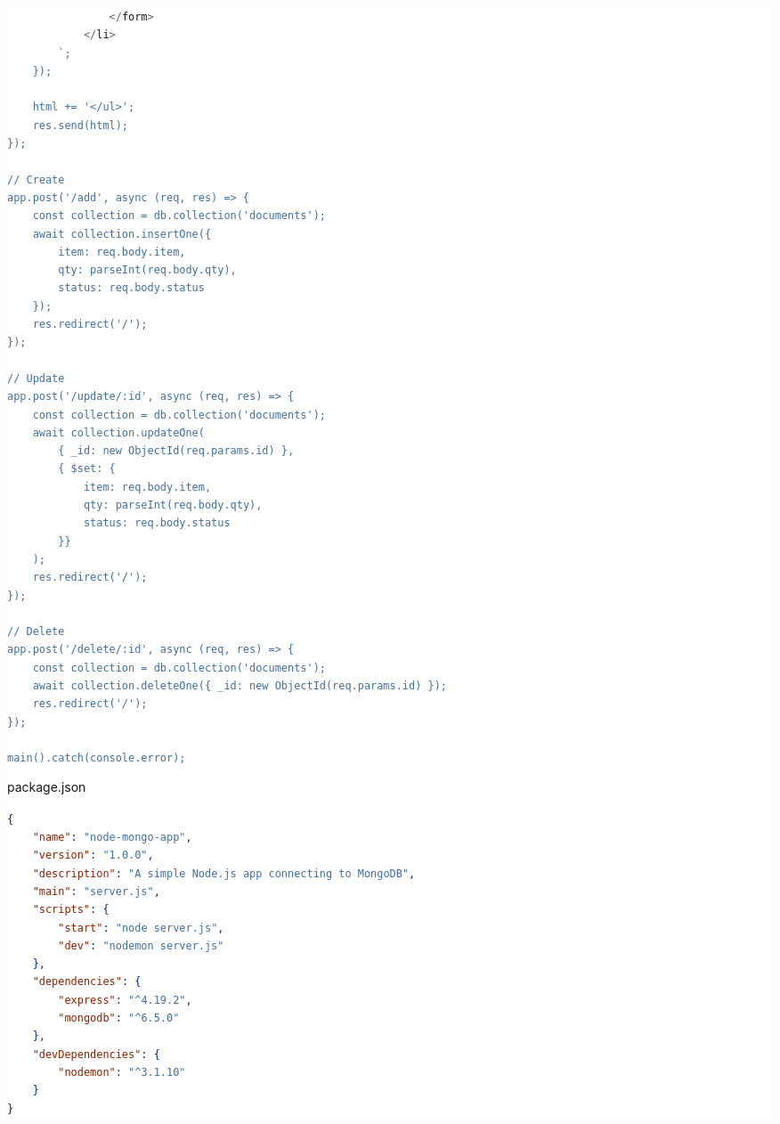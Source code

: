 ```js
                </form>
            </li>
        `;
    });

    html += '</ul>';
    res.send(html);
});

// Create
app.post('/add', async (req, res) => {
    const collection = db.collection('documents');
    await collection.insertOne({
        item: req.body.item,
        qty: parseInt(req.body.qty),
        status: req.body.status
    });
    res.redirect('/');
});

// Update
app.post('/update/:id', async (req, res) => {
    const collection = db.collection('documents');
    await collection.updateOne(
        { _id: new ObjectId(req.params.id) },
        { $set: {
            item: req.body.item,
            qty: parseInt(req.body.qty),
            status: req.body.status
        }}
    );
    res.redirect('/');
});

// Delete
app.post('/delete/:id', async (req, res) => {
    const collection = db.collection('documents');
    await collection.deleteOne({ _id: new ObjectId(req.params.id) });
    res.redirect('/');
});

main().catch(console.error);
```

package.json
```json
{
    "name": "node-mongo-app",
    "version": "1.0.0",
    "description": "A simple Node.js app connecting to MongoDB",
    "main": "server.js",
    "scripts": {
        "start": "node server.js",
        "dev": "nodemon server.js"
    },
    "dependencies": {
        "express": "^4.19.2",
        "mongodb": "^6.5.0"
    },
    "devDependencies": {
        "nodemon": "^3.1.10"
    }
}
```